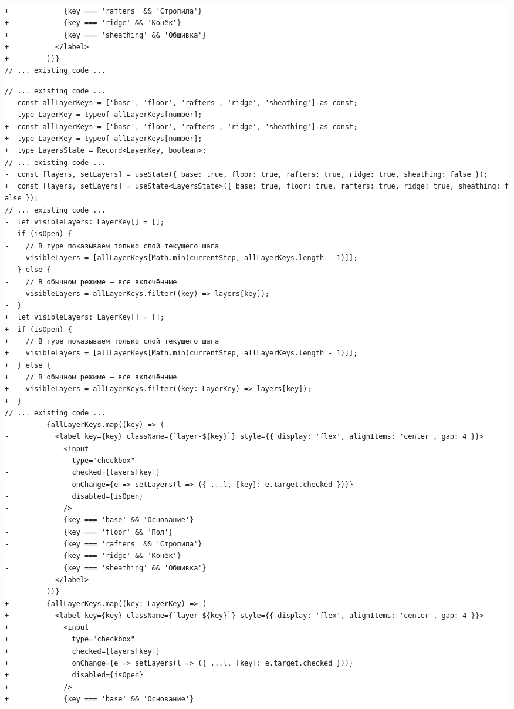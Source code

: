 ```typescriptreact
+             {key === 'rafters' && 'Стропила'}
+             {key === 'ridge' && 'Конёк'}
+             {key === 'sheathing' && 'Обшивка'}
+           </label>
+         ))}
// ... existing code ...
```

```typescriptreact
// ... existing code ...
-  const allLayerKeys = ['base', 'floor', 'rafters', 'ridge', 'sheathing'] as const;
-  type LayerKey = typeof allLayerKeys[number];
+  const allLayerKeys = ['base', 'floor', 'rafters', 'ridge', 'sheathing'] as const;
+  type LayerKey = typeof allLayerKeys[number];
+  type LayersState = Record<LayerKey, boolean>;
// ... existing code ...
-  const [layers, setLayers] = useState({ base: true, floor: true, rafters: true, ridge: true, sheathing: false });
+  const [layers, setLayers] = useState<LayersState>({ base: true, floor: true, rafters: true, ridge: true, sheathing: false });
// ... existing code ...
-  let visibleLayers: LayerKey[] = [];
-  if (isOpen) {
-    // В туре показываем только слой текущего шага
-    visibleLayers = [allLayerKeys[Math.min(currentStep, allLayerKeys.length - 1)]];
-  } else {
-    // В обычном режиме — все включённые
-    visibleLayers = allLayerKeys.filter((key) => layers[key]);
-  }
+  let visibleLayers: LayerKey[] = [];
+  if (isOpen) {
+    // В туре показываем только слой текущего шага
+    visibleLayers = [allLayerKeys[Math.min(currentStep, allLayerKeys.length - 1)]];
+  } else {
+    // В обычном режиме — все включённые
+    visibleLayers = allLayerKeys.filter((key: LayerKey) => layers[key]);
+  }
// ... existing code ...
-         {allLayerKeys.map((key) => (
-           <label key={key} className={`layer-${key}`} style={{ display: 'flex', alignItems: 'center', gap: 4 }}>
-             <input
-               type="checkbox"
-               checked={layers[key]}
-               onChange={e => setLayers(l => ({ ...l, [key]: e.target.checked }))}
-               disabled={isOpen}
-             />
-             {key === 'base' && 'Основание'}
-             {key === 'floor' && 'Пол'}
-             {key === 'rafters' && 'Стропила'}
-             {key === 'ridge' && 'Конёк'}
-             {key === 'sheathing' && 'Обшивка'}
-           </label>
-         ))}
+         {allLayerKeys.map((key: LayerKey) => (
+           <label key={key} className={`layer-${key}`} style={{ display: 'flex', alignItems: 'center', gap: 4 }}>
+             <input
+               type="checkbox"
+               checked={layers[key]}
+               onChange={e => setLayers(l => ({ ...l, [key]: e.target.checked }))}
+               disabled={isOpen}
+             />
+             {key === 'base' && 'Основание'}
```
